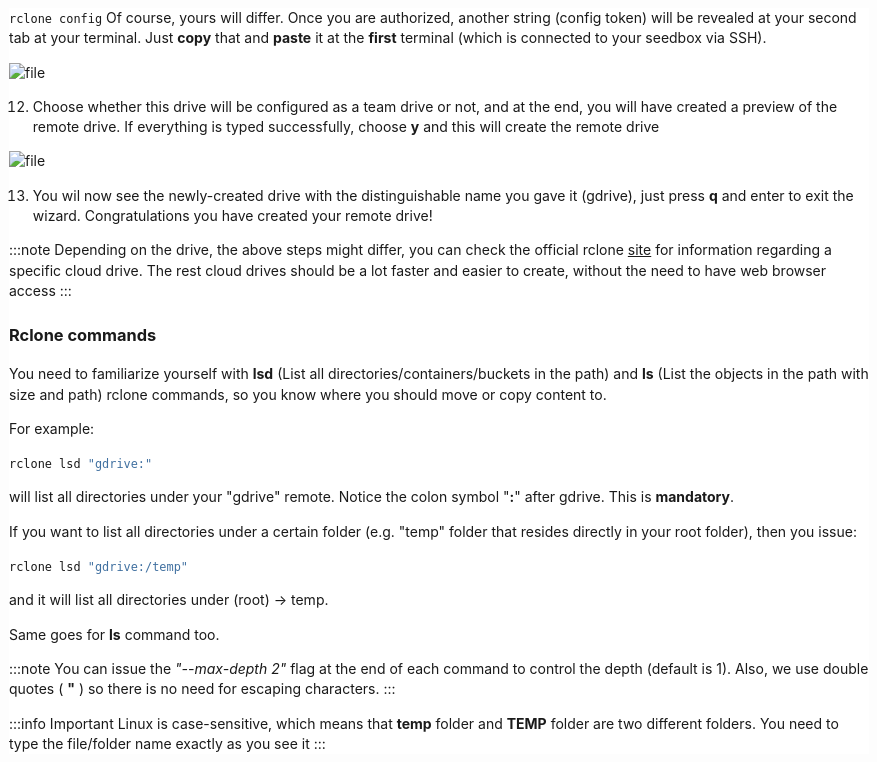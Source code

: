 ```rclone config```
Of course, yours will differ. Once you are authorized, another string (config token) will be revealed at your second tab at your terminal. Just **copy** that and **paste** it at the **first** terminal (which is connected to your seedbox via SSH).

![file](https://rapiddot-support-community-uploads.s3.amazonaws.com/uploads/image-1656573237880.04.46.jpg)

12) Choose whether this drive will be configured as a team drive or not, and at the end, you will have created a preview of the remote drive. If everything is typed successfully, choose **y** and this will create the remote drive

![file](https://rapiddot-support-community-uploads.s3.amazonaws.com/uploads/image-1656573179972.07.39.jpg)

13) You wil now see the newly-created drive with the distinguishable name you gave it (gdrive), just press **q** and enter to exit the wizard. Congratulations you have created your remote drive!

:::note
Depending on the drive, the above steps might differ, you can check the official rclone [site](https://rclone.org/) for information regarding a specific cloud drive.
The rest cloud drives should be a lot faster and easier to create, without the need to have web browser access
:::

### Rclone commands

You need to familiarize yourself with **lsd** (List all directories/containers/buckets in the path) and **ls** (List the objects in the path with size and path) rclone commands, so you know where you should move or copy content to.

For example:
```bash 
rclone lsd "gdrive:"
```

will list all directories under your "gdrive" remote. Notice the colon symbol "**:**" after gdrive. This is **mandatory**.

If you want to list all directories under a certain folder (e.g. "temp" folder that resides directly in your root folder), then you issue:
```bash
rclone lsd "gdrive:/temp"
```

and it will list all directories under (root) -> temp.

Same goes for **ls** command too.

:::note
You can issue the *"--max-depth 2"* flag at the end of each command to control the depth (default is 1). Also, we use double quotes ( **"** ) so there is no need for escaping characters.
:::

:::info Important
Linux is case-sensitive, which means that **temp** folder and **TEMP** folder are two different folders. You need to type the file/folder name exactly as you see it
:::
